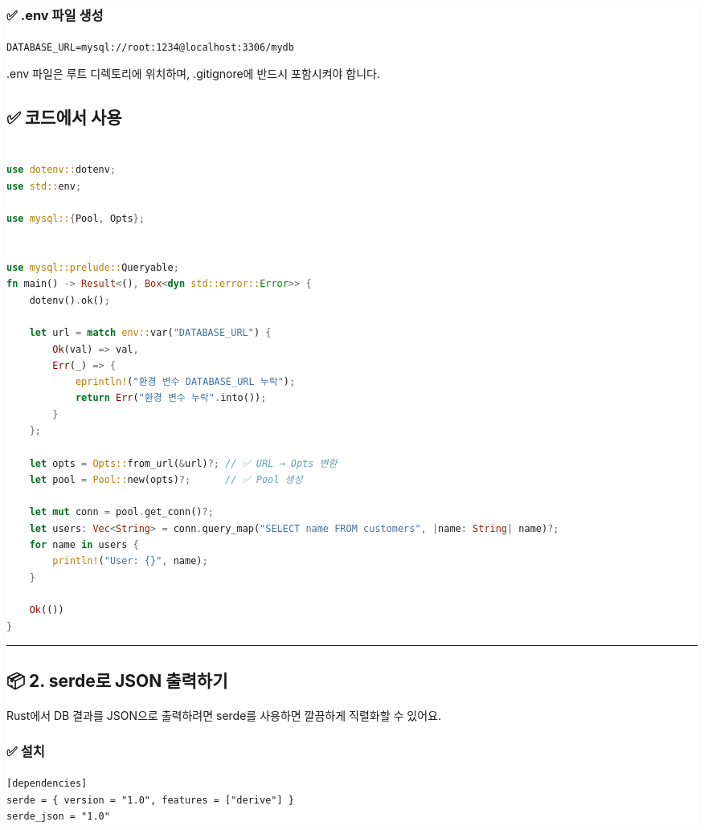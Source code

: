 ### ✅ .env 파일 생성
```
DATABASE_URL=mysql://root:1234@localhost:3306/mydb
```

.env 파일은 루트 디렉토리에 위치하며, .gitignore에 반드시 포함시켜야 합니다.

## ✅ 코드에서 사용
```rust

use dotenv::dotenv;
use std::env;

use mysql::{Pool, Opts};


use mysql::prelude::Queryable;
fn main() -> Result<(), Box<dyn std::error::Error>> {
    dotenv().ok();

    let url = match env::var("DATABASE_URL") {
        Ok(val) => val,
        Err(_) => {
            eprintln!("환경 변수 DATABASE_URL 누락");
            return Err("환경 변수 누락".into());
        }
    };

    let opts = Opts::from_url(&url)?; // ✅ URL → Opts 변환
    let pool = Pool::new(opts)?;      // ✅ Pool 생성

    let mut conn = pool.get_conn()?;
    let users: Vec<String> = conn.query_map("SELECT name FROM customers", |name: String| name)?;
    for name in users {
        println!("User: {}", name);
    }

    Ok(())
}

```

---

## 📦 2. serde로 JSON 출력하기

Rust에서 DB 결과를 JSON으로 출력하려면 serde를 사용하면 깔끔하게 직렬화할 수 있어요.


### ✅ 설치
```
[dependencies]
serde = { version = "1.0", features = ["derive"] }
serde_json = "1.0"
```
